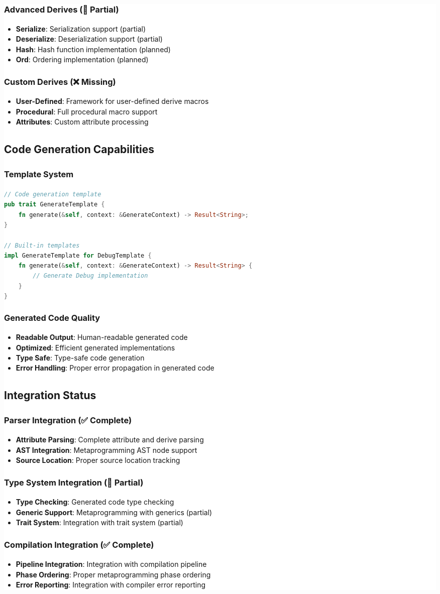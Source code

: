 ### Advanced Derives (🔧 Partial)
- **Serialize**: Serialization support (partial)
- **Deserialize**: Deserialization support (partial)
- **Hash**: Hash function implementation (planned)
- **Ord**: Ordering implementation (planned)

### Custom Derives (❌ Missing)
- **User-Defined**: Framework for user-defined derive macros
- **Procedural**: Full procedural macro support
- **Attributes**: Custom attribute processing

## Code Generation Capabilities

### Template System
```rust
// Code generation template
pub trait GenerateTemplate {
    fn generate(&self, context: &GenerateContext) -> Result<String>;
}

// Built-in templates
impl GenerateTemplate for DebugTemplate {
    fn generate(&self, context: &GenerateContext) -> Result<String> {
        // Generate Debug implementation
    }
}
```

### Generated Code Quality
- **Readable Output**: Human-readable generated code
- **Optimized**: Efficient generated implementations
- **Type Safe**: Type-safe code generation
- **Error Handling**: Proper error propagation in generated code

## Integration Status

### Parser Integration (✅ Complete)
- **Attribute Parsing**: Complete attribute and derive parsing
- **AST Integration**: Metaprogramming AST node support
- **Source Location**: Proper source location tracking

### Type System Integration (🔧 Partial)
- **Type Checking**: Generated code type checking
- **Generic Support**: Metaprogramming with generics (partial)
- **Trait System**: Integration with trait system (partial)

### Compilation Integration (✅ Complete)
- **Pipeline Integration**: Integration with compilation pipeline
- **Phase Ordering**: Proper metaprogramming phase ordering
- **Error Reporting**: Integration with compiler error reporting
